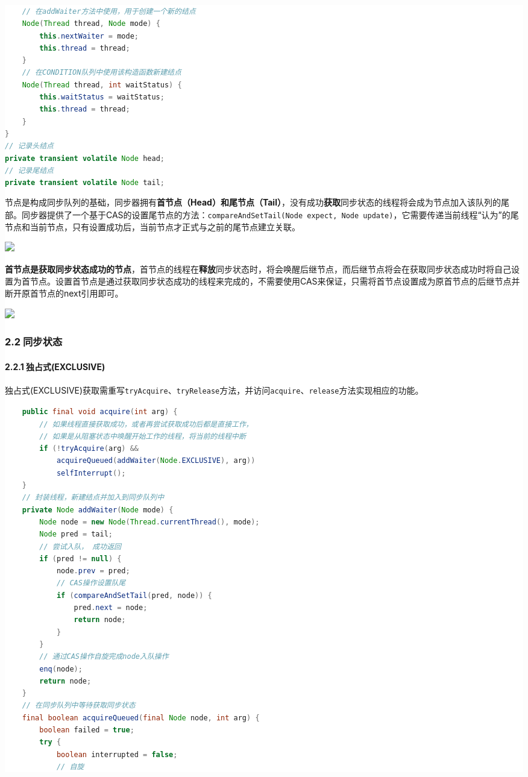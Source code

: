 ```java
    // 在addWaiter方法中使用，用于创建一个新的结点
    Node(Thread thread, Node mode) {     
        this.nextWaiter = mode;
        this.thread = thread;
    }
	// 在CONDITION队列中使用该构造函数新建结点
    Node(Thread thread, int waitStatus) { 
        this.waitStatus = waitStatus;
        this.thread = thread;
    }
}
// 记录头结点
private transient volatile Node head;
// 记录尾结点
private transient volatile Node tail;
```

节点是构成同步队列的基础，同步器拥有**首节点（Head）和尾节点（Tail）**，没有成功**获取**同步状态的线程将会成为节点加入该队列的尾部。同步器提供了一个基于CAS的设置尾节点的方法：`compareAndSetTail(Node expect, Node update)`，它需要传递当前线程“认为”的尾节点和当前节点，只有设置成功后，当前节点才正式与之前的尾节点建立关联。

![](https://img-blog.csdnimg.cn/20201104225437655.png)

**首节点是获取同步状态成功的节点**，首节点的线程在**释放**同步状态时，将会唤醒后继节点，而后继节点将会在获取同步状态成功时将自己设置为首节点。设置首节点是通过获取同步状态成功的线程来完成的，不需要使用CAS来保证，只需将首节点设置成为原首节点的后继节点并断开原首节点的next引用即可。

![](https://img-blog.csdnimg.cn/20201104225709623.png)

### 2.2 同步状态

#### 2.2.1 独占式(EXCLUSIVE)

独占式(EXCLUSIVE)获取需重写`tryAcquire`、`tryRelease`方法，并访问`acquire`、`release`方法实现相应的功能。

```java
    public final void acquire(int arg) {
        // 如果线程直接获取成功，或者再尝试获取成功后都是直接工作，
        // 如果是从阻塞状态中唤醒开始工作的线程，将当前的线程中断        
        if (!tryAcquire(arg) &&
            acquireQueued(addWaiter(Node.EXCLUSIVE), arg))
            selfInterrupt();
    }
	// 封装线程，新建结点并加入到同步队列中
    private Node addWaiter(Node mode) {
        Node node = new Node(Thread.currentThread(), mode);
        Node pred = tail;
        // 尝试入队， 成功返回
        if (pred != null) {
            node.prev = pred;
            // CAS操作设置队尾
            if (compareAndSetTail(pred, node)) {
                pred.next = node;
                return node;
            }
        }
        // 通过CAS操作自旋完成node入队操作
        enq(node);
        return node;
    }
	// 在同步队列中等待获取同步状态
    final boolean acquireQueued(final Node node, int arg) {
        boolean failed = true;
        try {
            boolean interrupted = false;
            // 自旋
```